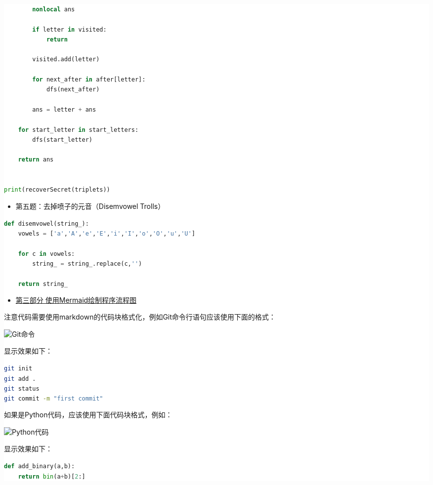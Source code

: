 ```python
        nonlocal ans

        if letter in visited:
            return

        visited.add(letter)

        for next_after in after[letter]:
            dfs(next_after)

        ans = letter + ans

    for start_letter in start_letters:
        dfs(start_letter)

    return ans


print(recoverSecret(triplets))
```
- 第五题：去掉喷子的元音（Disemvowel Trolls）
```python
def disemvowel(string_):
    vowels = ['a','A','e','E','i','I','o','O','u','U']
    
    for c in vowels:
        string_ = string_.replace(c,'')
    
    return string_
```
- [第三部分 使用Mermaid绘制程序流程图](#第三部分)

注意代码需要使用markdown的代码块格式化，例如Git命令行语句应该使用下面的格式：

![Git命令](/Experiments/img/2023-07-26-22-48.png)

显示效果如下：

```bash
git init
git add .
git status
git commit -m "first commit"
```

如果是Python代码，应该使用下面代码块格式，例如：

![Python代码](/Experiments/img/2023-07-26-22-52-20.png)

显示效果如下：

```python
def add_binary(a,b):
    return bin(a+b)[2:]
```
